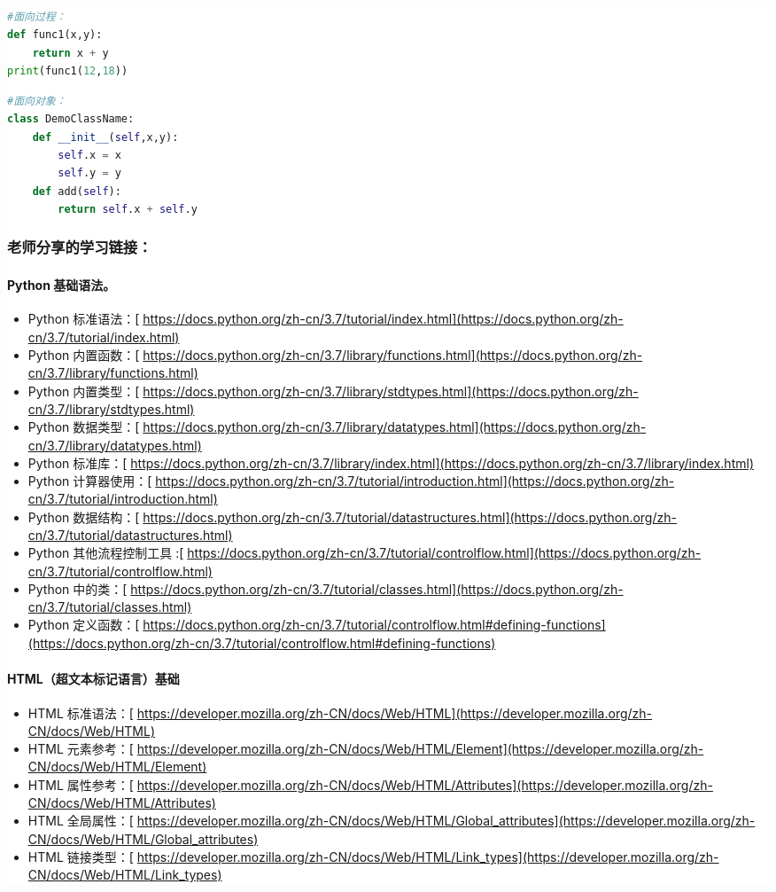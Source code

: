 ```python
#面向过程：
def func1(x,y):
    return x + y
print(func1(12,18))
```

```python
#面向对象：
class DemoClassName:
    def __init__(self,x,y):
        self.x = x
        self.y = y
    def add(self):
        return self.x + self.y
```

### 老师分享的学习链接：

#### **Python 基础语法。**

- Python 标准语法：[ https://docs.python.org/zh-cn/3.7/tutorial/index.html](https://docs.python.org/zh-cn/3.7/tutorial/index.html)
- Python 内置函数：[ https://docs.python.org/zh-cn/3.7/library/functions.html](https://docs.python.org/zh-cn/3.7/library/functions.html)
- Python 内置类型：[ https://docs.python.org/zh-cn/3.7/library/stdtypes.html](https://docs.python.org/zh-cn/3.7/library/stdtypes.html)
- Python 数据类型：[ https://docs.python.org/zh-cn/3.7/library/datatypes.html](https://docs.python.org/zh-cn/3.7/library/datatypes.html)
- Python 标准库：[ https://docs.python.org/zh-cn/3.7/library/index.html](https://docs.python.org/zh-cn/3.7/library/index.html)
- Python 计算器使用：[ https://docs.python.org/zh-cn/3.7/tutorial/introduction.html](https://docs.python.org/zh-cn/3.7/tutorial/introduction.html)
- Python 数据结构：[ https://docs.python.org/zh-cn/3.7/tutorial/datastructures.html](https://docs.python.org/zh-cn/3.7/tutorial/datastructures.html)
- Python 其他流程控制工具 :[ https://docs.python.org/zh-cn/3.7/tutorial/controlflow.html](https://docs.python.org/zh-cn/3.7/tutorial/controlflow.html)
- Python 中的类：[ https://docs.python.org/zh-cn/3.7/tutorial/classes.html](https://docs.python.org/zh-cn/3.7/tutorial/classes.html)
- Python 定义函数：[ https://docs.python.org/zh-cn/3.7/tutorial/controlflow.html#defining-functions](https://docs.python.org/zh-cn/3.7/tutorial/controlflow.html#defining-functions)

#### **HTML（超文本标记语言）基础**

- HTML 标准语法：[ https://developer.mozilla.org/zh-CN/docs/Web/HTML](https://developer.mozilla.org/zh-CN/docs/Web/HTML)
- HTML 元素参考：[ https://developer.mozilla.org/zh-CN/docs/Web/HTML/Element](https://developer.mozilla.org/zh-CN/docs/Web/HTML/Element)
- HTML 属性参考：[ https://developer.mozilla.org/zh-CN/docs/Web/HTML/Attributes](https://developer.mozilla.org/zh-CN/docs/Web/HTML/Attributes)
- HTML 全局属性：[ https://developer.mozilla.org/zh-CN/docs/Web/HTML/Global_attributes](https://developer.mozilla.org/zh-CN/docs/Web/HTML/Global_attributes)
- HTML 链接类型：[ https://developer.mozilla.org/zh-CN/docs/Web/HTML/Link_types](https://developer.mozilla.org/zh-CN/docs/Web/HTML/Link_types)